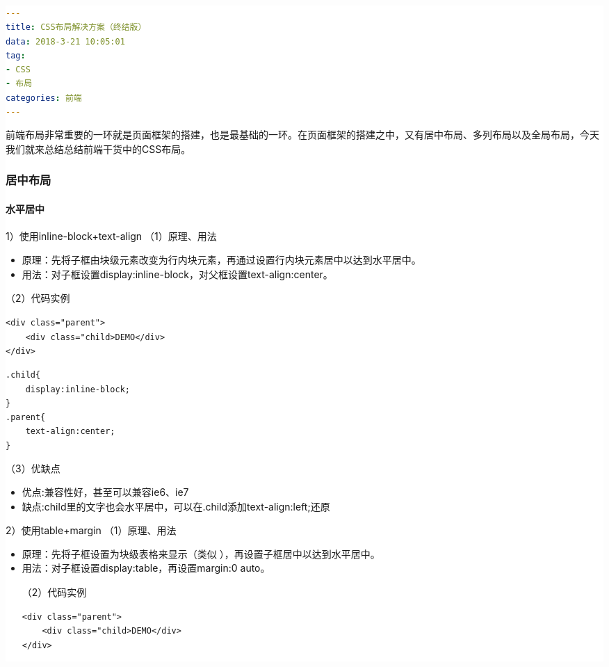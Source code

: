 ```yaml
---
title: CSS布局解决方案（终结版）
data: 2018-3-21 10:05:01
tag:
- CSS
- 布局
categories: 前端
---
```


前端布局非常重要的一环就是页面框架的搭建，也是最基础的一环。在页面框架的搭建之中，又有居中布局、多列布局以及全局布局，今天我们就来总结总结前端干货中的CSS布局。

### 居中布局

#### 水平居中

1）使用inline-block+text-align
（1）原理、用法

- 原理：先将子框由块级元素改变为行内块元素，再通过设置行内块元素居中以达到水平居中。
- 用法：对子框设置display:inline-block，对父框设置text-align:center。

（2）代码实例

```
<div class="parent">
    <div class="child>DEMO</div>
</div>
```

```
.child{
    display:inline-block;
}
.parent{
    text-align:center;
}
```

（3）优缺点

- 优点:兼容性好，甚至可以兼容ie6、ie7
- 缺点:child里的文字也会水平居中，可以在.child添加text-align:left;还原

2）使用table+margin
（1）原理、用法

- 原理：先将子框设置为块级表格来显示（类似 <table>），再设置子框居中以达到水平居中。
- 用法：对子框设置display:table，再设置margin:0 auto。

（2）代码实例

```
<div class="parent">
    <div class="child>DEMO</div>
</div>
```
